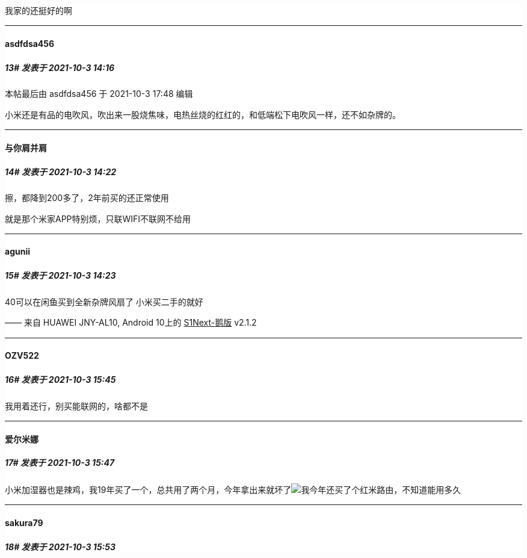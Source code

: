 
我家的还挺好的啊


*****

####  asdfdsa456  
##### 13#       发表于 2021-10-3 14:16


 本帖最后由 asdfdsa456 于 2021-10-3 17:48 编辑 

小米还是有品的电吹风，吹出来一股烧焦味，电热丝烧的红红的，和低端松下电吹风一样，还不如杂牌的。


*****

####  与你肩并肩  
##### 14#       发表于 2021-10-3 14:22


擦，都降到200多了，2年前买的还正常使用

就是那个米家APP特别烦，只联WIFI不联网不给用


*****

####  agunii  
##### 15#       发表于 2021-10-3 14:23


40可以在闲鱼买到全新杂牌风扇了
小米买二手的就好

—— 来自 HUAWEI JNY-AL10, Android 10上的 [S1Next-鹅版](https://github.com/ykrank/S1-Next/releases) v2.1.2


*****

####  OZV522  
##### 16#       发表于 2021-10-3 15:45


我用着还行，别买能联网的，啥都不是


*****

####  爱尔米娜  
##### 17#       发表于 2021-10-3 15:47


小米加湿器也是辣鸡，我19年买了一个，总共用了两个月，今年拿出来就坏了<img src="https://static.saraba1st.com/image/smiley/face2017/217.gif" referrerpolicy="no-referrer">我今年还买了个红米路由，不知道能用多久


*****

####  sakura79  
##### 18#       发表于 2021-10-3 15:53
